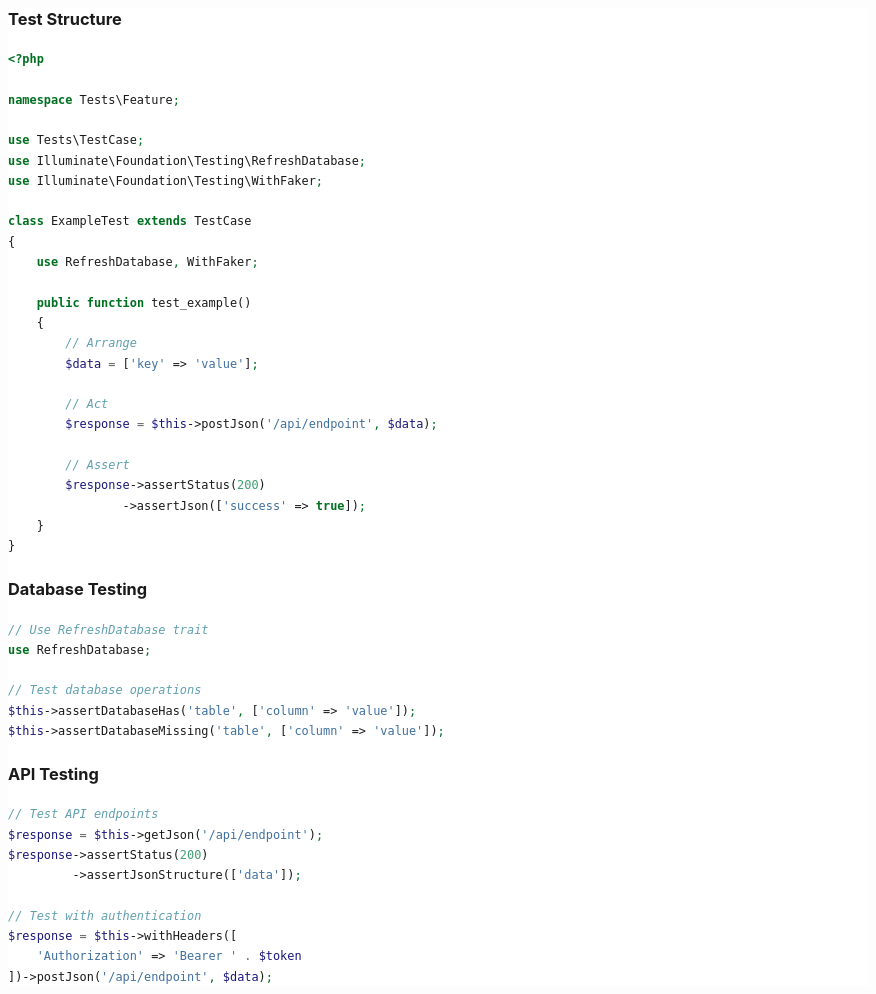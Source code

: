 ### Test Structure

```php
<?php

namespace Tests\Feature;

use Tests\TestCase;
use Illuminate\Foundation\Testing\RefreshDatabase;
use Illuminate\Foundation\Testing\WithFaker;

class ExampleTest extends TestCase
{
    use RefreshDatabase, WithFaker;

    public function test_example()
    {
        // Arrange
        $data = ['key' => 'value'];
        
        // Act
        $response = $this->postJson('/api/endpoint', $data);
        
        // Assert
        $response->assertStatus(200)
                ->assertJson(['success' => true]);
    }
}
```

### Database Testing

```php
// Use RefreshDatabase trait
use RefreshDatabase;

// Test database operations
$this->assertDatabaseHas('table', ['column' => 'value']);
$this->assertDatabaseMissing('table', ['column' => 'value']);
```

### API Testing

```php
// Test API endpoints
$response = $this->getJson('/api/endpoint');
$response->assertStatus(200)
         ->assertJsonStructure(['data']);

// Test with authentication
$response = $this->withHeaders([
    'Authorization' => 'Bearer ' . $token
])->postJson('/api/endpoint', $data);
```
